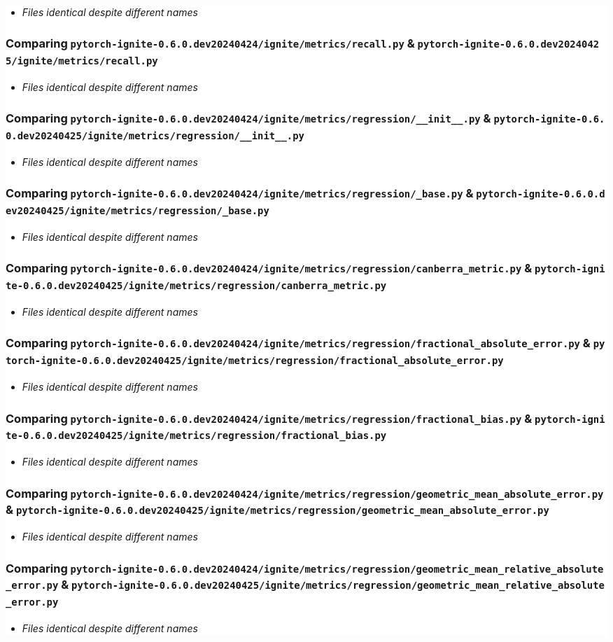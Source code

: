  * *Files identical despite different names*

### Comparing `pytorch-ignite-0.6.0.dev20240424/ignite/metrics/recall.py` & `pytorch-ignite-0.6.0.dev20240425/ignite/metrics/recall.py`

 * *Files identical despite different names*

### Comparing `pytorch-ignite-0.6.0.dev20240424/ignite/metrics/regression/__init__.py` & `pytorch-ignite-0.6.0.dev20240425/ignite/metrics/regression/__init__.py`

 * *Files identical despite different names*

### Comparing `pytorch-ignite-0.6.0.dev20240424/ignite/metrics/regression/_base.py` & `pytorch-ignite-0.6.0.dev20240425/ignite/metrics/regression/_base.py`

 * *Files identical despite different names*

### Comparing `pytorch-ignite-0.6.0.dev20240424/ignite/metrics/regression/canberra_metric.py` & `pytorch-ignite-0.6.0.dev20240425/ignite/metrics/regression/canberra_metric.py`

 * *Files identical despite different names*

### Comparing `pytorch-ignite-0.6.0.dev20240424/ignite/metrics/regression/fractional_absolute_error.py` & `pytorch-ignite-0.6.0.dev20240425/ignite/metrics/regression/fractional_absolute_error.py`

 * *Files identical despite different names*

### Comparing `pytorch-ignite-0.6.0.dev20240424/ignite/metrics/regression/fractional_bias.py` & `pytorch-ignite-0.6.0.dev20240425/ignite/metrics/regression/fractional_bias.py`

 * *Files identical despite different names*

### Comparing `pytorch-ignite-0.6.0.dev20240424/ignite/metrics/regression/geometric_mean_absolute_error.py` & `pytorch-ignite-0.6.0.dev20240425/ignite/metrics/regression/geometric_mean_absolute_error.py`

 * *Files identical despite different names*

### Comparing `pytorch-ignite-0.6.0.dev20240424/ignite/metrics/regression/geometric_mean_relative_absolute_error.py` & `pytorch-ignite-0.6.0.dev20240425/ignite/metrics/regression/geometric_mean_relative_absolute_error.py`

 * *Files identical despite different names*
